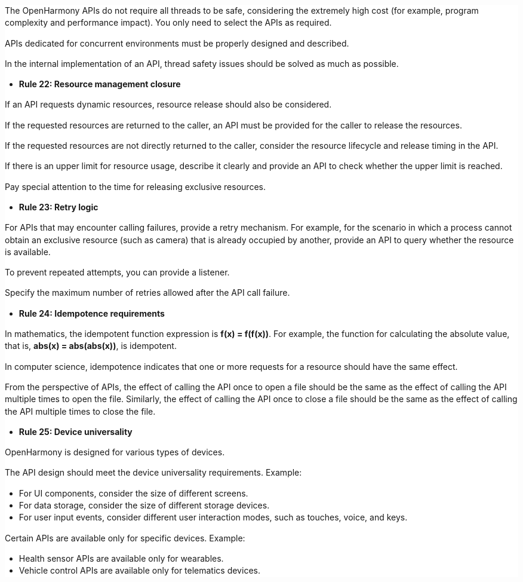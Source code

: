The OpenHarmony APIs do not require all threads to be safe, considering the extremely high cost (for example, program complexity and performance impact). You only need to select the APIs as required.

APIs dedicated for concurrent environments must be properly designed and described.

In the internal implementation of an API, thread safety issues should be solved as much as possible.

* **Rule 22: Resource management closure**

If an API requests dynamic resources, resource release should also be considered.

If the requested resources are returned to the caller, an API must be provided for the caller to release the resources.

If the requested resources are not directly returned to the caller, consider the resource lifecycle and release timing in the API.

If there is an upper limit for resource usage, describe it clearly and provide an API to check whether the upper limit is reached.

Pay special attention to the time for releasing exclusive resources.

* **Rule 23: Retry logic**

For APIs that may encounter calling failures, provide a retry mechanism. For example, for the scenario in which a process cannot obtain an exclusive resource (such as camera) that is already occupied by another, provide an API to query whether the resource is available.

To prevent repeated attempts, you can provide a listener.

Specify the maximum number of retries allowed after the API call failure.

* **Rule 24: Idempotence requirements**

In mathematics, the idempotent function expression is **f(x) = f(f(x))**. For example, the function for calculating the absolute value, that is, **abs(x) = abs(abs(x))**, is idempotent.

In computer science, idempotence indicates that one or more requests for a resource should have the same effect.

From the perspective of APIs, the effect of calling the API once to open a file should be the same as the effect of calling the API multiple times to open the file. Similarly, the effect of calling the API once to close a file should be the same as the effect of calling the API multiple times to close the file.

* **Rule 25: Device universality**

OpenHarmony is designed for various types of devices.

The API design should meet the device universality requirements. Example:

* For UI components, consider the size of different screens.
* For data storage, consider the size of different storage devices.
* For user input events, consider different user interaction modes, such as touches, voice, and keys.

Certain APIs are available only for specific devices. Example:

* Health sensor APIs are available only for wearables.
* Vehicle control APIs are available only for telematics devices.
